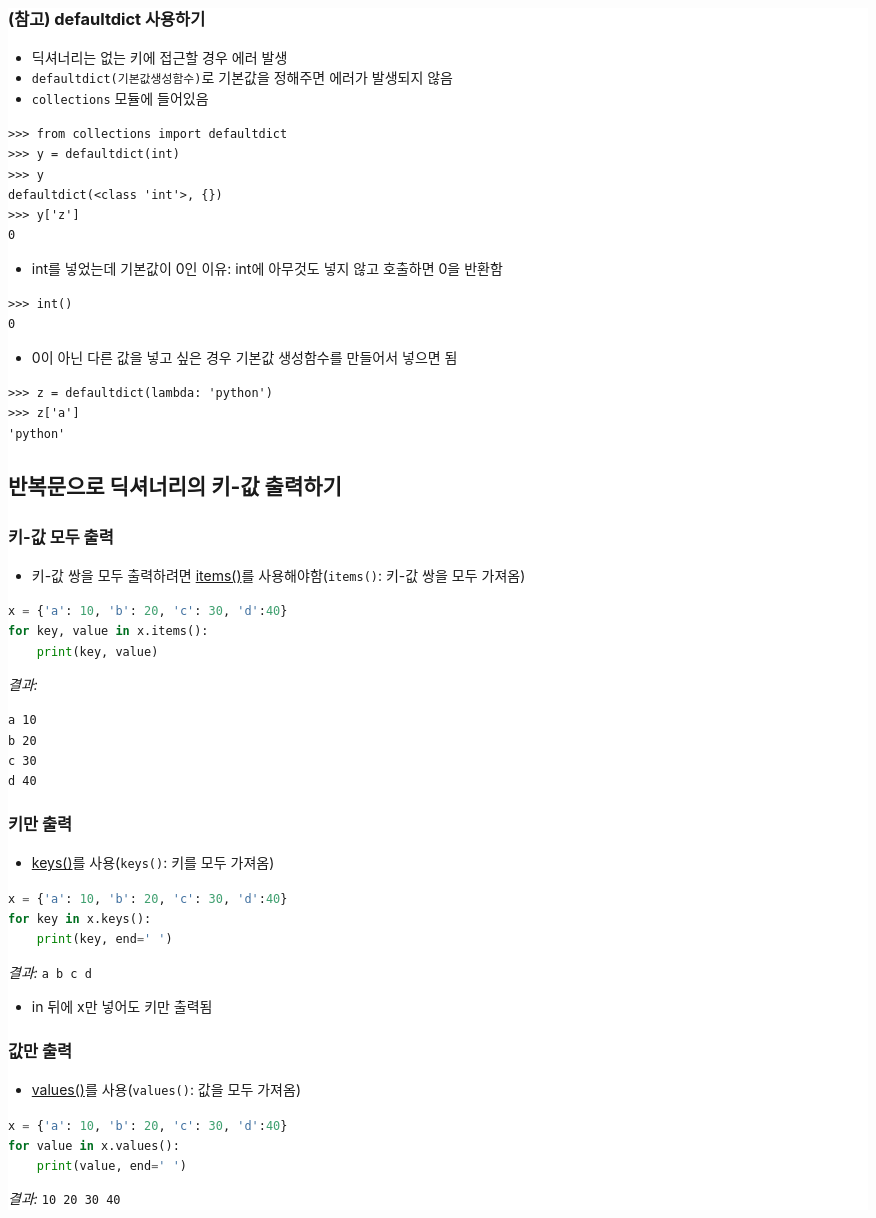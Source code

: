### (참고) defaultdict 사용하기
- 딕셔너리는 없는 키에 접근할 경우 에러 발생
- `defaultdict(기본값생성함수)`로 기본값을 정해주면 에러가 발생되지 않음
- `collections` 모듈에 들어있음
```
>>> from collections import defaultdict
>>> y = defaultdict(int)
>>> y
defaultdict(<class 'int'>, {})
>>> y['z']
0
```
- int를 넣었는데 기본값이 0인 이유: int에 아무것도 넣지 않고 호출하면 0을 반환함
```
>>> int()
0
```
- 0이 아닌 다른 값을 넣고 싶은 경우 기본값 생성함수를 만들어서 넣으면 됨
```
>>> z = defaultdict(lambda: 'python') 
>>> z['a']
'python'
```

## 반복문으로 딕셔너리의 키-값 출력하기
### 키-값 모두 출력
- 키-값 쌍을 모두 출력하려면 [items()](#items)를 사용해야함(`items()`: 키-값 쌍을 모두 가져옴)
```python
x = {'a': 10, 'b': 20, 'c': 30, 'd':40}
for key, value in x.items():
    print(key, value)
```
*결과:*
```
a 10
b 20
c 30
d 40
```
### 키만 출력
- [keys()](#keys)를 사용(`keys()`: 키를 모두 가져옴)
```python
x = {'a': 10, 'b': 20, 'c': 30, 'd':40}
for key in x.keys():
    print(key, end=' ')
```
*결과:* `a b c d`
- in 뒤에 x만 넣어도 키만 출력됨

### 값만 출력
- [values()](#values)를 사용(`values()`: 값을 모두 가져옴)
```python
x = {'a': 10, 'b': 20, 'c': 30, 'd':40}
for value in x.values():
    print(value, end=' ')
```
*결과:* `10 20 30 40`
